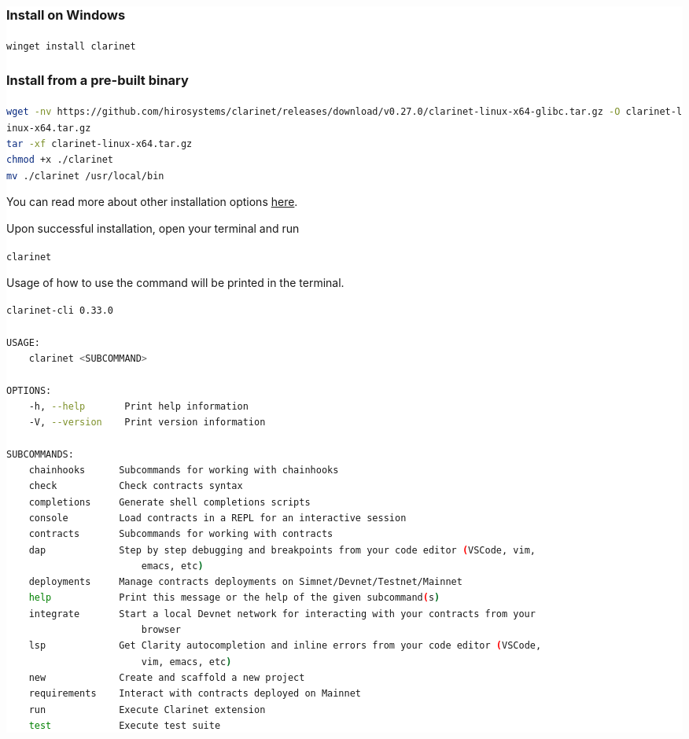 ### Install on Windows

```bash
winget install clarinet
```

### Install from a pre-built binary
```bash
wget -nv https://github.com/hirosystems/clarinet/releases/download/v0.27.0/clarinet-linux-x64-glibc.tar.gz -O clarinet-linux-x64.tar.gz
tar -xf clarinet-linux-x64.tar.gz
chmod +x ./clarinet
mv ./clarinet /usr/local/bin
```
You can read more about other installation options [here](https://github.com/hirosystems/clarinet).

Upon successful installation, open your terminal and run 
```bash
clarinet
```

Usage of how to use the command will be printed in the terminal. 

```bash
clarinet-cli 0.33.0

USAGE:
    clarinet <SUBCOMMAND>

OPTIONS:
    -h, --help       Print help information
    -V, --version    Print version information

SUBCOMMANDS:
    chainhooks      Subcommands for working with chainhooks
    check           Check contracts syntax
    completions     Generate shell completions scripts
    console         Load contracts in a REPL for an interactive session
    contracts       Subcommands for working with contracts
    dap             Step by step debugging and breakpoints from your code editor (VSCode, vim,
                        emacs, etc)
    deployments     Manage contracts deployments on Simnet/Devnet/Testnet/Mainnet
    help            Print this message or the help of the given subcommand(s)
    integrate       Start a local Devnet network for interacting with your contracts from your
                        browser
    lsp             Get Clarity autocompletion and inline errors from your code editor (VSCode,
                        vim, emacs, etc)
    new             Create and scaffold a new project
    requirements    Interact with contracts deployed on Mainnet
    run             Execute Clarinet extension
    test            Execute test suite

```
